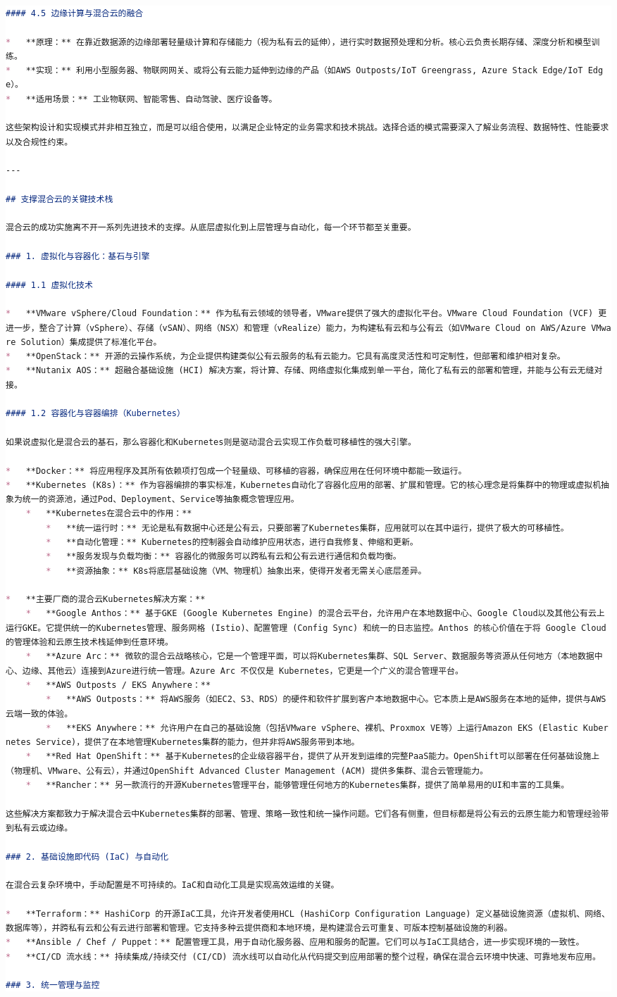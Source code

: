 ```markdown
#### 4.5 边缘计算与混合云的融合

*   **原理：** 在靠近数据源的边缘部署轻量级计算和存储能力（视为私有云的延伸），进行实时数据预处理和分析。核心云负责长期存储、深度分析和模型训练。
*   **实现：** 利用小型服务器、物联网网关、或将公有云能力延伸到边缘的产品（如AWS Outposts/IoT Greengrass, Azure Stack Edge/IoT Edge）。
*   **适用场景：** 工业物联网、智能零售、自动驾驶、医疗设备等。

这些架构设计和实现模式并非相互独立，而是可以组合使用，以满足企业特定的业务需求和技术挑战。选择合适的模式需要深入了解业务流程、数据特性、性能要求以及合规性约束。

---

## 支撑混合云的关键技术栈

混合云的成功实施离不开一系列先进技术的支撑。从底层虚拟化到上层管理与自动化，每一个环节都至关重要。

### 1. 虚拟化与容器化：基石与引擎

#### 1.1 虚拟化技术

*   **VMware vSphere/Cloud Foundation：** 作为私有云领域的领导者，VMware提供了强大的虚拟化平台。VMware Cloud Foundation (VCF) 更进一步，整合了计算（vSphere）、存储（vSAN）、网络（NSX）和管理（vRealize）能力，为构建私有云和与公有云（如VMware Cloud on AWS/Azure VMware Solution）集成提供了标准化平台。
*   **OpenStack：** 开源的云操作系统，为企业提供构建类似公有云服务的私有云能力。它具有高度灵活性和可定制性，但部署和维护相对复杂。
*   **Nutanix AOS：** 超融合基础设施 (HCI) 解决方案，将计算、存储、网络虚拟化集成到单一平台，简化了私有云的部署和管理，并能与公有云无缝对接。

#### 1.2 容器化与容器编排（Kubernetes）

如果说虚拟化是混合云的基石，那么容器化和Kubernetes则是驱动混合云实现工作负载可移植性的强大引擎。

*   **Docker：** 将应用程序及其所有依赖项打包成一个轻量级、可移植的容器，确保应用在任何环境中都能一致运行。
*   **Kubernetes (K8s)：** 作为容器编排的事实标准，Kubernetes自动化了容器化应用的部署、扩展和管理。它的核心理念是将集群中的物理或虚拟机抽象为统一的资源池，通过Pod、Deployment、Service等抽象概念管理应用。
    *   **Kubernetes在混合云中的作用：**
        *   **统一运行时：** 无论是私有数据中心还是公有云，只要部署了Kubernetes集群，应用就可以在其中运行，提供了极大的可移植性。
        *   **自动化管理：** Kubernetes的控制器会自动维护应用状态，进行自我修复、伸缩和更新。
        *   **服务发现与负载均衡：** 容器化的微服务可以跨私有云和公有云进行通信和负载均衡。
        *   **资源抽象：** K8s将底层基础设施（VM、物理机）抽象出来，使得开发者无需关心底层差异。

*   **主要厂商的混合云Kubernetes解决方案：**
    *   **Google Anthos：** 基于GKE (Google Kubernetes Engine) 的混合云平台，允许用户在本地数据中心、Google Cloud以及其他公有云上运行GKE。它提供统一的Kubernetes管理、服务网格 (Istio)、配置管理 (Config Sync) 和统一的日志监控。Anthos 的核心价值在于将 Google Cloud 的管理体验和云原生技术栈延伸到任意环境。
    *   **Azure Arc：** 微软的混合云战略核心，它是一个管理平面，可以将Kubernetes集群、SQL Server、数据服务等资源从任何地方（本地数据中心、边缘、其他云）连接到Azure进行统一管理。Azure Arc 不仅仅是 Kubernetes，它更是一个广义的混合管理平台。
    *   **AWS Outposts / EKS Anywhere：**
        *   **AWS Outposts：** 将AWS服务（如EC2、S3、RDS）的硬件和软件扩展到客户本地数据中心。它本质上是AWS服务在本地的延伸，提供与AWS云端一致的体验。
        *   **EKS Anywhere：** 允许用户在自己的基础设施（包括VMware vSphere、裸机、Proxmox VE等）上运行Amazon EKS (Elastic Kubernetes Service)，提供了在本地管理Kubernetes集群的能力，但并非将AWS服务带到本地。
    *   **Red Hat OpenShift：** 基于Kubernetes的企业级容器平台，提供了从开发到运维的完整PaaS能力。OpenShift可以部署在任何基础设施上（物理机、VMware、公有云），并通过OpenShift Advanced Cluster Management (ACM) 提供多集群、混合云管理能力。
    *   **Rancher：** 另一款流行的开源Kubernetes管理平台，能够管理任何地方的Kubernetes集群，提供了简单易用的UI和丰富的工具集。

这些解决方案都致力于解决混合云中Kubernetes集群的部署、管理、策略一致性和统一操作问题。它们各有侧重，但目标都是将公有云的云原生能力和管理经验带到私有云或边缘。

### 2. 基础设施即代码 (IaC) 与自动化

在混合云复杂环境中，手动配置是不可持续的。IaC和自动化工具是实现高效运维的关键。

*   **Terraform：** HashiCorp 的开源IaC工具，允许开发者使用HCL (HashiCorp Configuration Language) 定义基础设施资源（虚拟机、网络、数据库等），并跨私有云和公有云进行部署和管理。它支持多种云提供商和本地环境，是构建混合云可重复、可版本控制基础设施的利器。
*   **Ansible / Chef / Puppet：** 配置管理工具，用于自动化服务器、应用和服务的配置。它们可以与IaC工具结合，进一步实现环境的一致性。
*   **CI/CD 流水线：** 持续集成/持续交付 (CI/CD) 流水线可以自动化从代码提交到应用部署的整个过程，确保在混合云环境中快速、可靠地发布应用。

### 3. 统一管理与监控
```